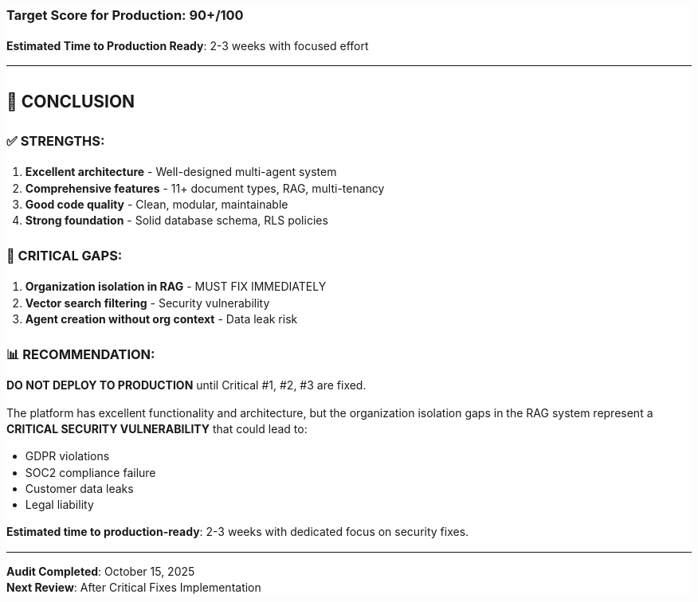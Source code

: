 ### **Target Score for Production: 90+/100**

**Estimated Time to Production Ready**: 2-3 weeks with focused effort

---

## 🏁 **CONCLUSION**

### **✅ STRENGTHS**:
1. **Excellent architecture** - Well-designed multi-agent system
2. **Comprehensive features** - 11+ document types, RAG, multi-tenancy
3. **Good code quality** - Clean, modular, maintainable
4. **Strong foundation** - Solid database schema, RLS policies

### **🚨 CRITICAL GAPS**:
1. **Organization isolation in RAG** - MUST FIX IMMEDIATELY
2. **Vector search filtering** - Security vulnerability
3. **Agent creation without org context** - Data leak risk

### **📊 RECOMMENDATION**:

**DO NOT DEPLOY TO PRODUCTION** until Critical #1, #2, #3 are fixed.

The platform has excellent functionality and architecture, but the organization isolation gaps in the RAG system represent a **CRITICAL SECURITY VULNERABILITY** that could lead to:
- GDPR violations
- SOC2 compliance failure
- Customer data leaks
- Legal liability

**Estimated time to production-ready**: 2-3 weeks with dedicated focus on security fixes.

---

**Audit Completed**: October 15, 2025  
**Next Review**: After Critical Fixes Implementation


